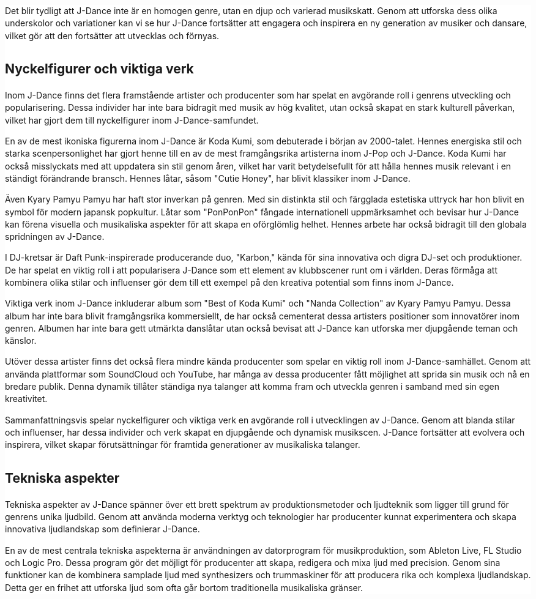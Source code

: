 Det blir tydligt att J-Dance inte är en homogen genre, utan en djup och varierad musikskatt. Genom att utforska dess olika underskolor och variationer kan vi se hur J-Dance fortsätter att engagera och inspirera en ny generation av musiker och dansare, vilket gör att den fortsätter att utvecklas och förnyas.


## Nyckelfigurer och viktiga verk


Inom J-Dance finns det flera framstående artister och producenter som har spelat en avgörande roll i genrens utveckling och popularisering. Dessa individer har inte bara bidragit med musik av hög kvalitet, utan också skapat en stark kulturell påverkan, vilket har gjort dem till nyckelfigurer inom J-Dance-samfundet.

En av de mest ikoniska figurerna inom J-Dance är Koda Kumi, som debuterade i början av 2000-talet. Hennes energiska stil och starka scenpersonlighet har gjort henne till en av de mest framgångsrika artisterna inom J-Pop och J-Dance. Koda Kumi har också misslyckats med att uppdatera sin stil genom åren, vilket har varit betydelsefullt för att hålla hennes musik relevant i en ständigt förändrande bransch. Hennes låtar, såsom "Cutie Honey", har blivit klassiker inom J-Dance.

Även Kyary Pamyu Pamyu har haft stor inverkan på genren. Med sin distinkta stil och färgglada estetiska uttryck har hon blivit en symbol för modern japansk popkultur. Låtar som "PonPonPon" fångade internationell uppmärksamhet och bevisar hur J-Dance kan förena visuella och musikaliska aspekter för att skapa en oförglömlig helhet. Hennes arbete har också bidragit till den globala spridningen av J-Dance.

I DJ-kretsar är Daft Punk-inspirerade producerande duo, "Karbon," kända för sina innovativa och digra DJ-set och produktioner. De har spelat en viktig roll i att popularisera J-Dance som ett element av klubbscener runt om i världen. Deras förmåga att kombinera olika stilar och influenser gör dem till ett exempel på den kreativa potential som finns inom J-Dance.

Viktiga verk inom J-Dance inkluderar album som "Best of Koda Kumi" och "Nanda Collection" av Kyary Pamyu Pamyu. Dessa album har inte bara blivit framgångsrika kommersiellt, de har också cementerat dessa artisters positioner som innovatörer inom genren. Albumen har inte bara gett utmärkta danslåtar utan också bevisat att J-Dance kan utforska mer djupgående teman och känslor.

Utöver dessa artister finns det också flera mindre kända producenter som spelar en viktig roll inom J-Dance-samhället. Genom att använda plattformar som SoundCloud och YouTube, har många av dessa producenter fått möjlighet att sprida sin musik och nå en bredare publik. Denna dynamik tillåter ständiga nya talanger att komma fram och utveckla genren i samband med sin egen kreativitet.

Sammanfattningsvis spelar nyckelfigurer och viktiga verk en avgörande roll i utvecklingen av J-Dance. Genom att blanda stilar och influenser, har dessa individer och verk skapat en djupgående och dynamisk musikscen. J-Dance fortsätter att evolvera och inspirera, vilket skapar förutsättningar för framtida generationer av musikaliska talanger.


## Tekniska aspekter


Tekniska aspekter av J-Dance spänner över ett brett spektrum av produktionsmetoder och ljudteknik som ligger till grund för genrens unika ljudbild. Genom att använda moderna verktyg och teknologier har producenter kunnat experimentera och skapa innovativa ljudlandskap som definierar J-Dance. 

En av de mest centrala tekniska aspekterna är användningen av datorprogram för musikproduktion, som Ableton Live, FL Studio och Logic Pro. Dessa program gör det möjligt för producenter att skapa, redigera och mixa ljud med precision. Genom sina funktioner kan de kombinera samplade ljud med synthesizers och trummaskiner för att producera rika och komplexa ljudlandskap. Detta ger en frihet att utforska ljud som ofta går bortom traditionella musikaliska gränser.
